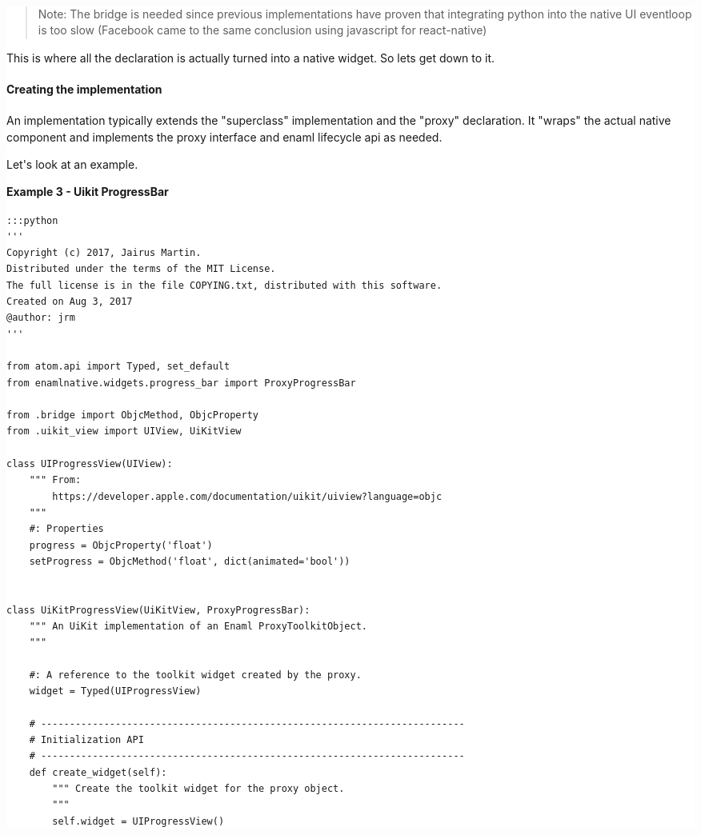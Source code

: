 > Note: The bridge is needed since previous implementations have proven that integrating python into the native UI eventloop is too slow (Facebook came to the same conclusion using javascript for react-native)    


This is where all the declaration is actually turned into a native widget. So lets get down to it.

#### Creating the implementation

An implementation typically extends the "superclass" implementation and the "proxy" declaration. It "wraps" the actual native component and implements the proxy interface and enaml lifecycle api as needed.

Let's look at an example.

__Example 3 - Uikit ProgressBar__

    :::python
    '''
    Copyright (c) 2017, Jairus Martin.
    Distributed under the terms of the MIT License.
    The full license is in the file COPYING.txt, distributed with this software.
    Created on Aug 3, 2017
    @author: jrm
    '''
    
    from atom.api import Typed, set_default
    from enamlnative.widgets.progress_bar import ProxyProgressBar
    
    from .bridge import ObjcMethod, ObjcProperty
    from .uikit_view import UIView, UiKitView
    
    class UIProgressView(UIView):
        """ From:
            https://developer.apple.com/documentation/uikit/uiview?language=objc
        """
        #: Properties
        progress = ObjcProperty('float')
        setProgress = ObjcMethod('float', dict(animated='bool'))
    
    
    class UiKitProgressView(UiKitView, ProxyProgressBar):
        """ An UiKit implementation of an Enaml ProxyToolkitObject.
        """
    
        #: A reference to the toolkit widget created by the proxy.
        widget = Typed(UIProgressView)
    
        # --------------------------------------------------------------------------
        # Initialization API
        # --------------------------------------------------------------------------
        def create_widget(self):
            """ Create the toolkit widget for the proxy object.
            """
            self.widget = UIProgressView()
    